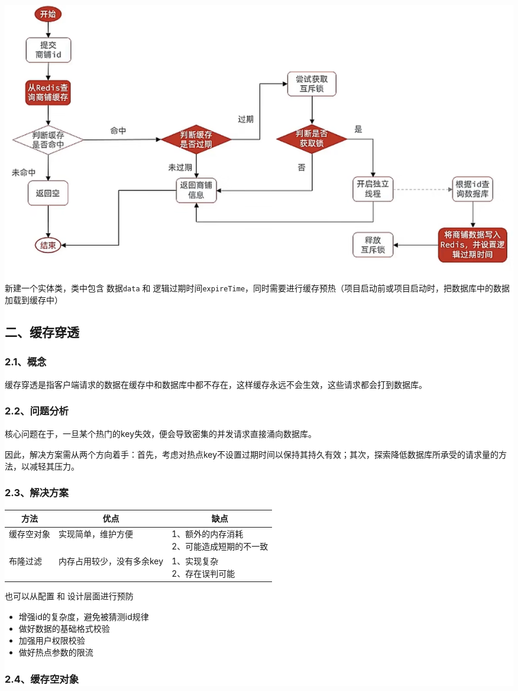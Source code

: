 ![1653360308731](/assets/images/1653360308731.png)

新建一个实体类，类中包含 数据`data` 和 逻辑过期时间`expireTime`，同时需要进行缓存预热（项目启动前或项目启动时，把数据库中的数据加载到缓存中）

## 二、缓存穿透

### 2.1、概念
缓存穿透是指客户端请求的数据在缓存中和数据库中都不存在，这样缓存永远不会生效，这些请求都会打到数据库。

### 2.2、问题分析

核心问题在于，一旦某个热门的key失效，便会导致密集的并发请求直接涌向数据库。

因此，解决方案需从两个方向着手：首先，考虑对热点key不设置过期时间以保持其持久有效；其次，探索降低数据库所承受的请求量的方法，以减轻其压力。

### 2.3、解决方案

方法 | 优点 | 缺点
-- | -- | --
缓存空对象 | 实现简单，维护方便 | 1、额外的内存消耗<br>2、可能造成短期的不一致
布隆过滤 | 内存占用较少，没有多余key | 1、实现复杂<br>2、存在误判可能

也可以从配置 和 设计层面进行预防

- 增强id的复杂度，避免被猜测id规律
- 做好数据的基础格式校验
- 加强用户权限校验
- 做好热点参数的限流

### 2.4、缓存空对象
